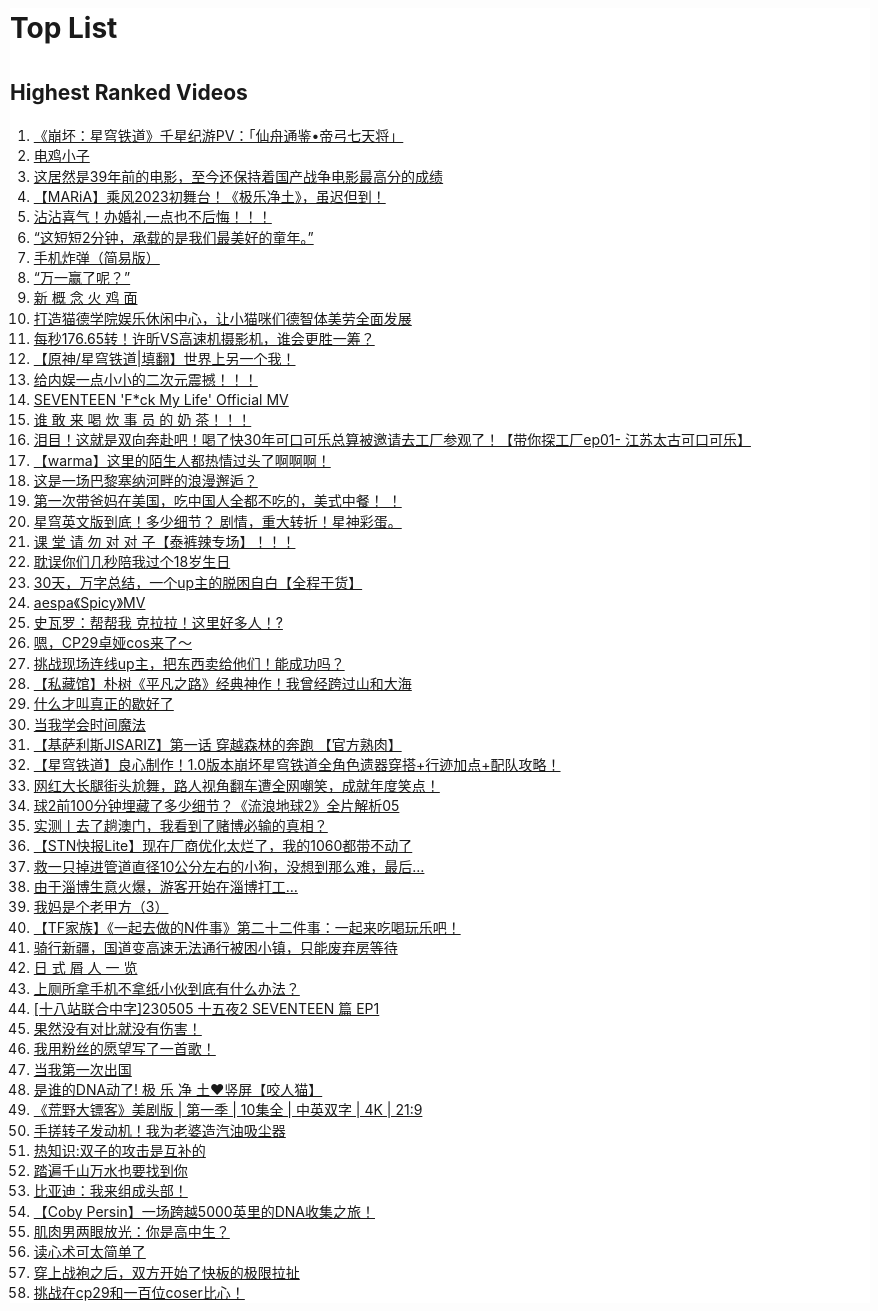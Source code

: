 # Top List
## Highest Ranked Videos
1. [《崩坏：星穹铁道》千星纪游PV：「仙舟通鉴•帝弓七天将」](https://www.bilibili.com/video/BV19o4y1x7tX)
1. [电鸡小子](https://www.bilibili.com/video/BV1ia4y1G7VW)
1. [这居然是39年前的电影，至今还保持着国产战争电影最高分的成绩](https://www.bilibili.com/video/BV1JM4y1b7k2)
1. [【MARiA】乘风2023初舞台！《极乐净土》，虽迟但到！](https://www.bilibili.com/video/BV1HM4y1b79Z)
1. [沾沾喜气！办婚礼一点也不后悔！！！](https://www.bilibili.com/video/BV1Th411j7Vs)
1. [“这短短2分钟，承载的是我们最美好的童年。”](https://www.bilibili.com/video/BV1FV4y1C7Q2)
1. [手机炸弹（简易版）](https://www.bilibili.com/video/BV1Zo4y1w7Wq)
1. [“万一赢了呢？”](https://www.bilibili.com/video/BV1p24y1T7nz)
1. [新 概 念 火 鸡 面](https://www.bilibili.com/video/BV11M411g7fD)
1. [打造猫德学院娱乐休闲中心，让小猫咪们德智体美劳全面发展](https://www.bilibili.com/video/BV13o4y1A7Jp)
1. [每秒176.65转！许昕VS高速机摄影机，谁会更胜一筹？](https://www.bilibili.com/video/BV1es4y137vg)
1. [【原神/星穹铁道|填翻】世界上另一个我！](https://www.bilibili.com/video/BV1Km4y1y71s)
1. [给内娱一点小小的二次元震撼！！！](https://www.bilibili.com/video/BV1Ka4y1V7BL)
1. [SEVENTEEN 'F*ck My Life' Official MV](https://www.bilibili.com/video/BV1tP41117mv)
1. [谁 敢 来 喝 炊 事 员 的 奶 茶！！！](https://www.bilibili.com/video/BV12L411a7Bo)
1. [泪目！这就是双向奔赴吧！喝了快30年可口可乐总算被邀请去工厂参观了！【带你探工厂ep01- 江苏太古可口可乐】](https://www.bilibili.com/video/BV1HL41187uT)
1. [【warma】这里的陌生人都热情过头了啊啊啊！](https://www.bilibili.com/video/BV12z4y1h72d)
1. [这是一场巴黎塞纳河畔的浪漫邂逅？](https://www.bilibili.com/video/BV1ea4y1G73a)
1. [第一次带爸妈在美国，吃中国人全都不吃的，美式中餐！ ！](https://www.bilibili.com/video/BV1Ls4y137Hq)
1. [星穹英文版到底！多少细节？ 剧情，重大转折！星神彩蛋。](https://www.bilibili.com/video/BV1ec411N762)
1. [课 堂 请 勿 对 对 子【泰裤辣专场】！！！](https://www.bilibili.com/video/BV1eo4y1x7KN)
1. [耽误你们几秒陪我过个18岁生日](https://www.bilibili.com/video/BV1HM4y1h7rQ)
1. [30天，万字总结，一个up主的脱困自白【全程干货】](https://www.bilibili.com/video/BV1Nz4y1a7vd)
1. [aespa《Spicy》MV](https://www.bilibili.com/video/BV1qz4y1a7m8)
1. [史瓦罗：帮帮我 克拉拉！这里好多人！?](https://www.bilibili.com/video/BV1PP41117xB)
1. [嗯，CP29卓娅cos来了～](https://www.bilibili.com/video/BV1Dh4y1J7ZF)
1. [挑战现场连线up主，把东西卖给他们！能成功吗？](https://www.bilibili.com/video/BV1K14y1f7RZ)
1. [【私藏馆】朴树《平凡之路》经典神作！我曾经跨过山和大海](https://www.bilibili.com/video/BV1bo4y1A7S9)
1. [什么才叫真正的歇好了](https://www.bilibili.com/video/BV1oP41127r3)
1. [当我学会时间魔法](https://www.bilibili.com/video/BV16h411V7RL)
1. [【基萨利斯JISARIZ】第一话 穿越森林的奔跑 【官方熟肉】](https://www.bilibili.com/video/BV1BM4y1b7Q2)
1. [【星穹铁道】良心制作！1.0版本崩坏星穹铁道全角色遗器穿搭+行迹加点+配队攻略！](https://www.bilibili.com/video/BV11c411N7RU)
1. [网红大长腿街头尬舞，路人视角翻车遭全网嘲笑，成就年度笑点！](https://www.bilibili.com/video/BV1eT411b7pd)
1. [球2前100分钟埋藏了多少细节？《流浪地球2》全片解析05](https://www.bilibili.com/video/BV1Xm4y1C7tD)
1. [实测丨去了趟澳门，我看到了赌博必输的真相？](https://www.bilibili.com/video/BV1yV4y1k78J)
1. [【STN快报Lite】现在厂商优化太烂了，我的1060都带不动了](https://www.bilibili.com/video/BV1uh411j7MQ)
1. [救一只掉进管道直径10公分左右的小狗，没想到那么难，最后…](https://www.bilibili.com/video/BV12z4y1h7aR)
1. [由于淄博生意火爆，游客开始在淄博打工…](https://www.bilibili.com/video/BV1fg4y1V7De)
1. [我妈是个老甲方（3）](https://www.bilibili.com/video/BV1Bc411N7jy)
1. [【TF家族】《一起去做的N件事》第二十二件事：一起来吃喝玩乐吧！](https://www.bilibili.com/video/BV1gz4y1a79n)
1. [骑行新疆，国道变高速无法通行被困小镇，只能废弃房等待](https://www.bilibili.com/video/BV1Qc411T7E9)
1. [日 式 屑 人 一 览](https://www.bilibili.com/video/BV1WL41187et)
1. [上厕所拿手机不拿纸小伙到底有什么办法？](https://www.bilibili.com/video/BV1wP41117Eb)
1. [[十八站联合中字]230505 十五夜2 SEVENTEEN 篇 EP1](https://www.bilibili.com/video/BV1x24y1T7c3)
1. [果然没有对比就没有伤害！](https://www.bilibili.com/video/BV1mz4y1h7vM)
1. [我用粉丝的愿望写了一首歌！](https://www.bilibili.com/video/BV1LV4y1C7Pt)
1. [当我第一次出国](https://www.bilibili.com/video/BV1Ps4y1976V)
1. [是谁的DNA动了! 极 乐 净 土❤️竖屏【咬人猫】](https://www.bilibili.com/video/BV1HP411179h)
1. [《荒野大镖客》美剧版 | 第一季 | 10集全 | 中英双字 | 4K | 21:9](https://www.bilibili.com/video/BV1gm4y1C7YH)
1. [手搓转子发动机！我为老婆造汽油吸尘器](https://www.bilibili.com/video/BV1fa4y1G76e)
1. [热知识:双子的攻击是互补的](https://www.bilibili.com/video/BV1wP41117DW)
1. [踏遍千山万水也要找到你](https://www.bilibili.com/video/BV1DV4y1k7ww)
1. [比亚迪：我来组成头部！](https://www.bilibili.com/video/BV1ph4y1J78u)
1. [【Coby Persin】一场跨越5000英里的DNA收集之旅！](https://www.bilibili.com/video/BV1zX4y127Dg)
1. [肌肉男两眼放光：你是高中生？](https://www.bilibili.com/video/BV14T411b7zT)
1. [读心术可太简单了](https://www.bilibili.com/video/BV17X4y127mE)
1. [穿上战袍之后，双方开始了快板的极限拉扯](https://www.bilibili.com/video/BV1qo4y1A7h4)
1. [挑战在cp29和一百位coser比心！](https://www.bilibili.com/video/BV19T411b7nE)
